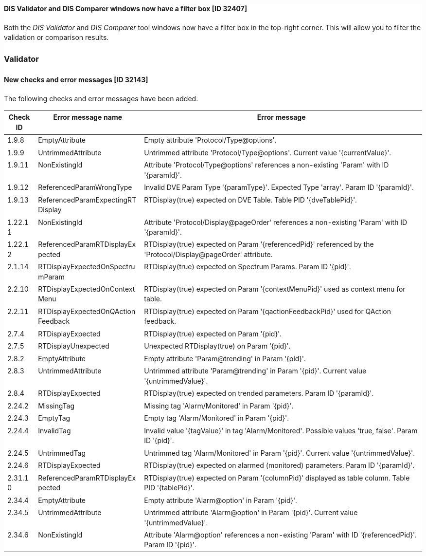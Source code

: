 #### DIS Validator and DIS Comparer windows now have a filter box \[ID 32407\]

Both the *DIS Validator* and *DIS Comparer* tool windows now have a filter box in the top-right corner. This will allow you to filter the validation or comparison results.

### Validator

#### New checks and error messages \[ID 32143\]

The following checks and error messages have been added.

| Check ID | Error message name                     | Error message                                                                                                                                              |
|----------|----------------------------------------|------------------------------------------------------------------------------------------------------------------------------------------------------------|
| 1.9.8    | EmptyAttribute                         | Empty attribute 'Protocol/Type@options'.                                                                                                                   |
| 1.9.9    | UntrimmedAttribute                     | Untrimmed attribute 'Protocol/Type@options'. Current value '{currentValue}'.                                                                               |
| 1.9.11   | NonExistingId                          | Attribute 'Protocol/Type@options' references a non-existing 'Param' with ID '{paramId}'.                                                                   |
| 1.9.12   | ReferencedParamWrongType               | Invalid DVE Param Type '{paramType}'. Expected Type 'array'. Param ID '{paramId}'.                                                                         |
| 1.9.13   | ReferencedParamExpectingRTDisplay  | RTDisplay(true) expected on DVE Table. Table PID '{dveTablePid}'.                                                                                          |
| 1.22.11  | NonExistingId                          | Attribute 'Protocol/Display@pageOrder' references a non-existing 'Param' with ID '{paramId}'.                                                              |
| 1.22.12  | ReferencedParamRTDisplayExpected   | RTDisplay(true) expected on Param '{referencedPid}' referenced by the 'Protocol/Display@pageOrder' attribute.                                              |
| 2.1.14   | RTDisplayExpectedOnSpectrumParam   | RTDisplay(true) expected on Spectrum Params. Param ID '{pid}'.                                                                                             |
| 2.2.10   | RTDisplayExpectedOnContextMenu     | RTDisplay(true) expected on Param '{contextMenuPid}' used as context menu for table.                                                                       |
| 2.2.11   | RTDisplayExpectedOnQActionFeedback | RTDisplay(true) expected on Param '{qactionFeedbackPid}' used for QAction feedback.                                                                        |
| 2.7.4    | RTDisplayExpected                      | RTDisplay(true) expected on Param '{pid}'.                                                                                                                 |
| 2.7.5    | RTDisplayUnexpected                    | Unexpected RTDisplay(true) on Param '{pid}'.                                                                                                               |
| 2.8.2    | EmptyAttribute                         | Empty attribute 'Param@trending' in Param '{pid}'.                                                                                                         |
| 2.8.3    | UntrimmedAttribute                     | Untrimmed attribute 'Param@trending' in Param '{pid}'. Current value '{untrimmedValue}'.                                                                   |
| 2.8.4    | RTDisplayExpected                      | RTDisplay(true) expected on trended parameters. Param ID '{paramId}'.                                                                                      |
| 2.24.2   | MissingTag                             | Missing tag 'Alarm/Monitored' in Param '{pid}'.                                                                                                            |
| 2.24.3   | EmptyTag                               | Empty tag 'Alarm/Monitored' in Param '{pid}'.                                                                                                              |
| 2.24.4   | InvalidTag                             | Invalid value '{tagValue}' in tag 'Alarm/Monitored'. Possible values 'true, false'. Param ID '{pid}'.                                                      |
| 2.24.5   | UntrimmedTag                           | Untrimmed tag 'Alarm/Monitored' in Param '{pid}'. Current value '{untrimmedValue}'.                                                                        |
| 2.24.6   | RTDisplayExpected                      | RTDisplay(true) expected on alarmed (monitored) parameters. Param ID '{paramId}'.                                                                          |
| 2.31.10  | ReferencedParamRTDisplayExpected   | RTDisplay(true) expected on Param '{columnPid}' displayed as table column. Table PID '{tablePid}'.                                                         |
| 2.34.4   | EmptyAttribute                         | Empty attribute 'Alarm@option' in Param '{pid}'.                                                                                                           |
| 2.34.5   | UntrimmedAttribute                     | Untrimmed attribute 'Alarm@option' in Param '{pid}'. Current value '{untrimmedValue}'.                                                                     |
| 2.34.6   | NonExistingId                          | Attribute 'Alarm@option' references a non-existing 'Param' with ID '{referencedPid}'. Param ID '{pid}'.                                                    |